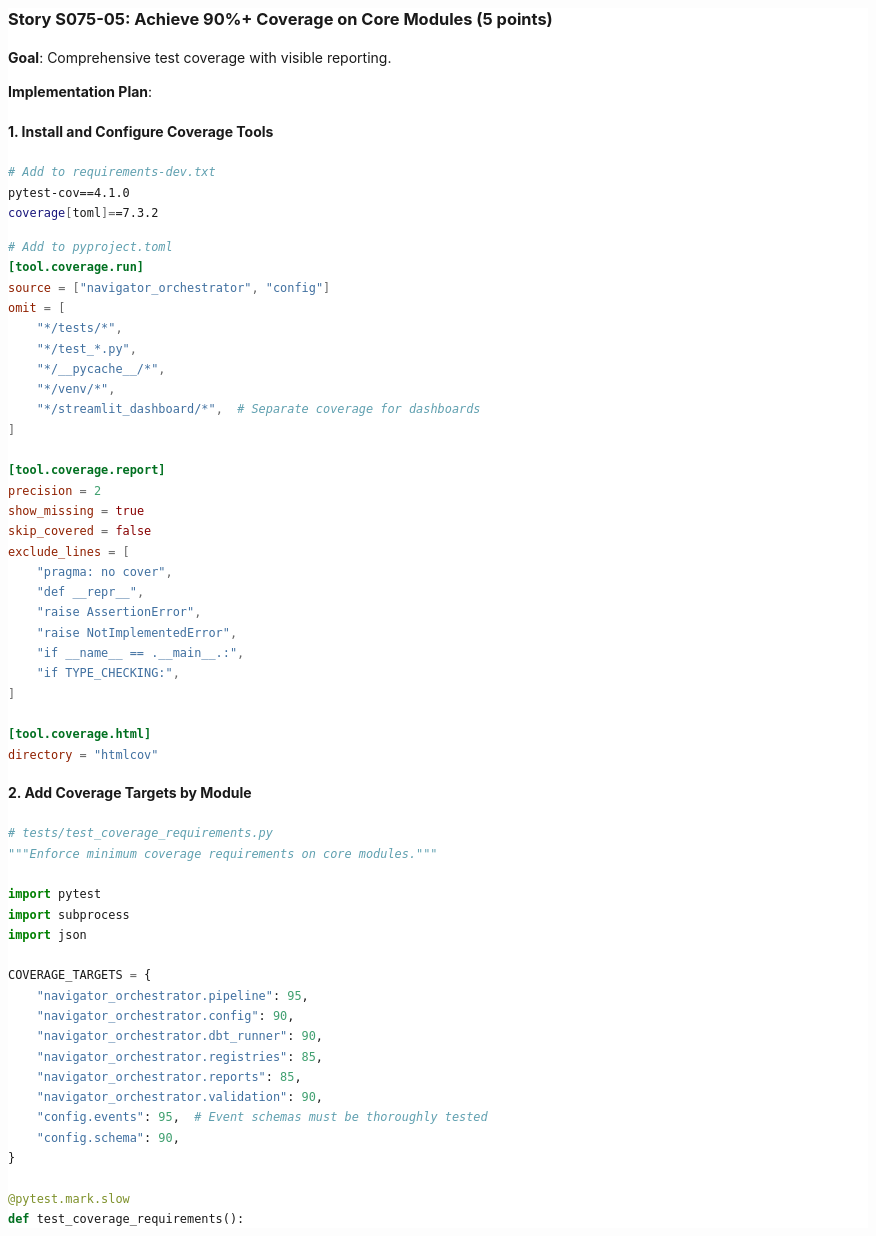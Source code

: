 
### **Story S075-05: Achieve 90%+ Coverage on Core Modules** (5 points)
**Goal**: Comprehensive test coverage with visible reporting.

**Implementation Plan**:

#### **1. Install and Configure Coverage Tools**
```bash
# Add to requirements-dev.txt
pytest-cov==4.1.0
coverage[toml]==7.3.2
```

```toml
# Add to pyproject.toml
[tool.coverage.run]
source = ["navigator_orchestrator", "config"]
omit = [
    "*/tests/*",
    "*/test_*.py",
    "*/__pycache__/*",
    "*/venv/*",
    "*/streamlit_dashboard/*",  # Separate coverage for dashboards
]

[tool.coverage.report]
precision = 2
show_missing = true
skip_covered = false
exclude_lines = [
    "pragma: no cover",
    "def __repr__",
    "raise AssertionError",
    "raise NotImplementedError",
    "if __name__ == .__main__.:",
    "if TYPE_CHECKING:",
]

[tool.coverage.html]
directory = "htmlcov"
```

#### **2. Add Coverage Targets by Module**
```python
# tests/test_coverage_requirements.py
"""Enforce minimum coverage requirements on core modules."""

import pytest
import subprocess
import json

COVERAGE_TARGETS = {
    "navigator_orchestrator.pipeline": 95,
    "navigator_orchestrator.config": 90,
    "navigator_orchestrator.dbt_runner": 90,
    "navigator_orchestrator.registries": 85,
    "navigator_orchestrator.reports": 85,
    "navigator_orchestrator.validation": 90,
    "config.events": 95,  # Event schemas must be thoroughly tested
    "config.schema": 90,
}

@pytest.mark.slow
def test_coverage_requirements():
```